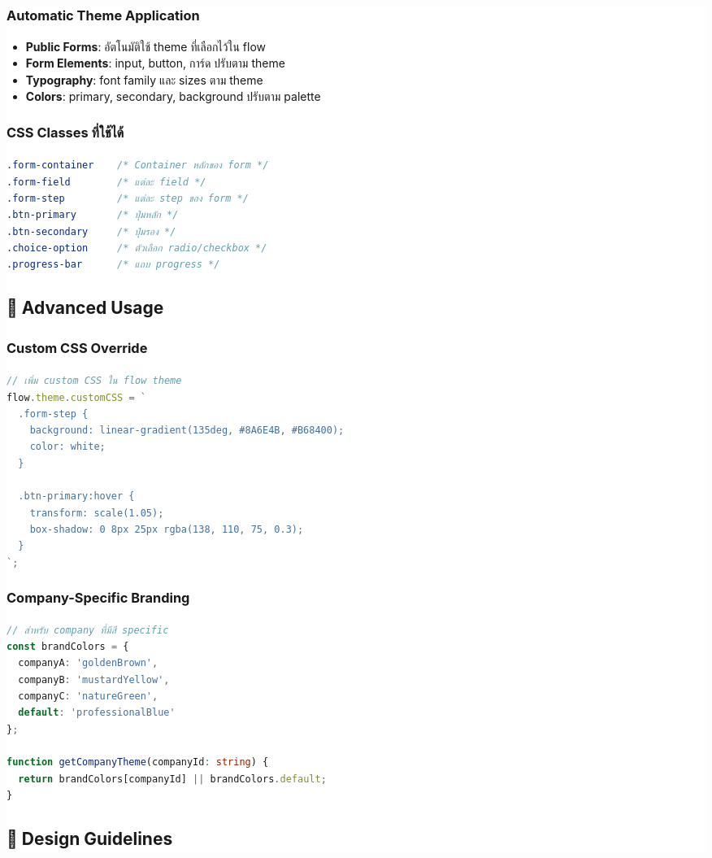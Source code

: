 ### Automatic Theme Application
- **Public Forms**: อัตโนมัติใช้ theme ที่เลือกไว้ใน flow
- **Form Elements**: input, button, การ์ด ปรับตาม theme
- **Typography**: font family และ sizes ตาม theme
- **Colors**: primary, secondary, background ปรับตาม palette

### CSS Classes ที่ใช้ได้
```css
.form-container    /* Container หลักของ form */
.form-field        /* แต่ละ field */
.form-step         /* แต่ละ step ของ form */
.btn-primary       /* ปุ่มหลัก */
.btn-secondary     /* ปุ่มรอง */
.choice-option     /* ตัวเลือก radio/checkbox */
.progress-bar      /* แถบ progress */
```

## 🔧 Advanced Usage

### Custom CSS Override
```typescript
// เพิ่ม custom CSS ใน flow theme
flow.theme.customCSS = `
  .form-step {
    background: linear-gradient(135deg, #8A6E4B, #B68400);
    color: white;
  }
  
  .btn-primary:hover {
    transform: scale(1.05);
    box-shadow: 0 8px 25px rgba(138, 110, 75, 0.3);
  }
`;
```

### Company-Specific Branding
```typescript
// สำหรับ company ที่มีสี specific
const brandColors = {
  companyA: 'goldenBrown',
  companyB: 'mustardYellow', 
  companyC: 'natureGreen',
  default: 'professionalBlue'
};

function getCompanyTheme(companyId: string) {
  return brandColors[companyId] || brandColors.default;
}
```

## 📏 Design Guidelines

